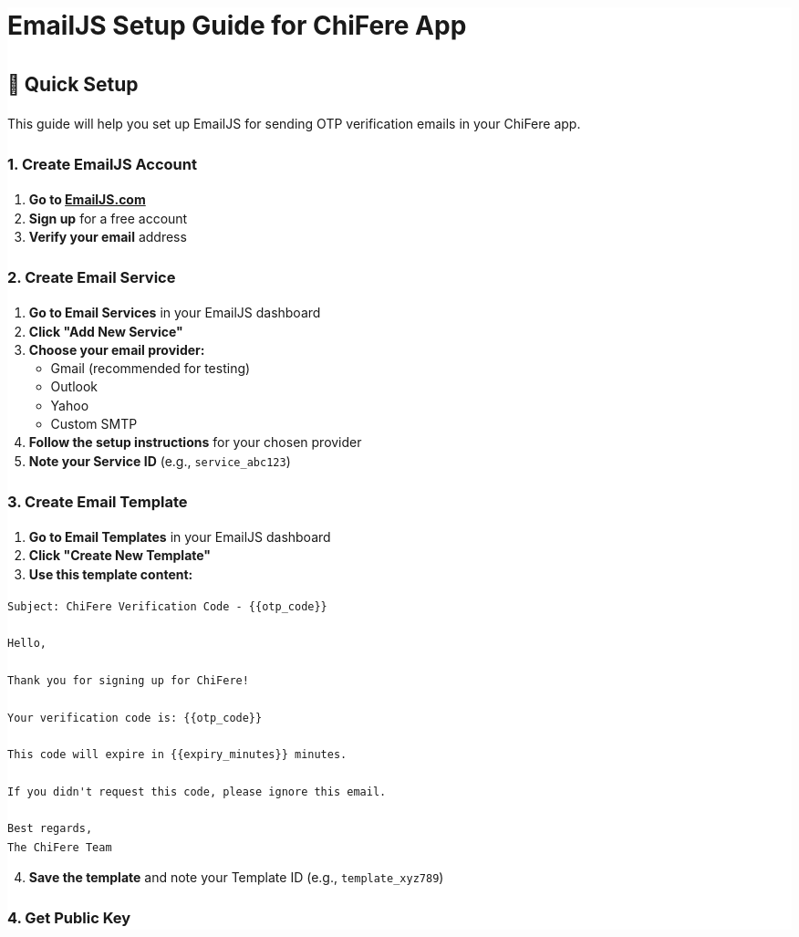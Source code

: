 # EmailJS Setup Guide for ChiFere App

## 🚀 Quick Setup

This guide will help you set up EmailJS for sending OTP verification emails in your ChiFere app.

### 1. Create EmailJS Account

1. **Go to [EmailJS.com](https://www.emailjs.com/)**
2. **Sign up** for a free account
3. **Verify your email** address

### 2. Create Email Service

1. **Go to Email Services** in your EmailJS dashboard
2. **Click "Add New Service"**
3. **Choose your email provider:**
   - Gmail (recommended for testing)
   - Outlook
   - Yahoo
   - Custom SMTP
4. **Follow the setup instructions** for your chosen provider
5. **Note your Service ID** (e.g., `service_abc123`)

### 3. Create Email Template

1. **Go to Email Templates** in your EmailJS dashboard
2. **Click "Create New Template"**
3. **Use this template content:**

```html
Subject: ChiFere Verification Code - {{otp_code}}

Hello,

Thank you for signing up for ChiFere!

Your verification code is: {{otp_code}}

This code will expire in {{expiry_minutes}} minutes.

If you didn't request this code, please ignore this email.

Best regards,
The ChiFere Team
```

4. **Save the template** and note your Template ID (e.g., `template_xyz789`)

### 4. Get Public Key
